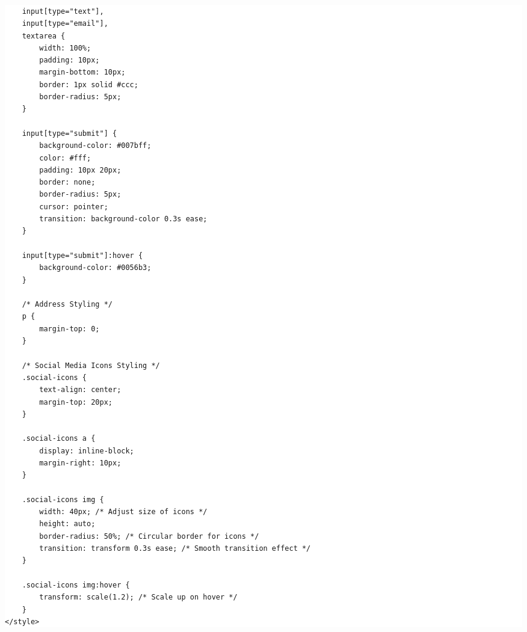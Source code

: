         input[type="text"],
        input[type="email"],
        textarea {
            width: 100%;
            padding: 10px;
            margin-bottom: 10px;
            border: 1px solid #ccc;
            border-radius: 5px;
        }

        input[type="submit"] {
            background-color: #007bff;
            color: #fff;
            padding: 10px 20px;
            border: none;
            border-radius: 5px;
            cursor: pointer;
            transition: background-color 0.3s ease;
        }

        input[type="submit"]:hover {
            background-color: #0056b3;
        }

        /* Address Styling */
        p {
            margin-top: 0;
        }

        /* Social Media Icons Styling */
        .social-icons {
            text-align: center;
            margin-top: 20px;
        }

        .social-icons a {
            display: inline-block;
            margin-right: 10px;
        }

        .social-icons img {
            width: 40px; /* Adjust size of icons */
            height: auto;
            border-radius: 50%; /* Circular border for icons */
            transition: transform 0.3s ease; /* Smooth transition effect */
        }

        .social-icons img:hover {
            transform: scale(1.2); /* Scale up on hover */
        }
    </style>
</head>
<body>

